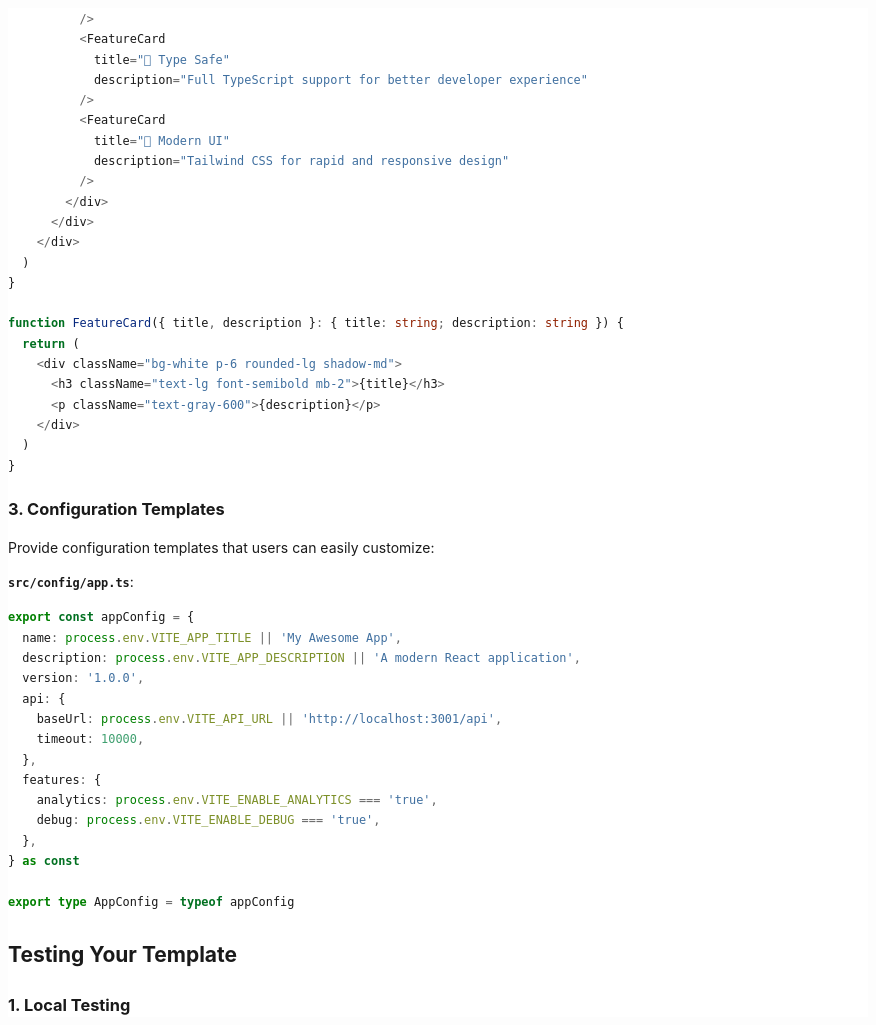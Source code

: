 ```typescript
          />
          <FeatureCard
            title="🔷 Type Safe"
            description="Full TypeScript support for better developer experience"
          />
          <FeatureCard
            title="🎨 Modern UI"
            description="Tailwind CSS for rapid and responsive design"
          />
        </div>
      </div>
    </div>
  )
}

function FeatureCard({ title, description }: { title: string; description: string }) {
  return (
    <div className="bg-white p-6 rounded-lg shadow-md">
      <h3 className="text-lg font-semibold mb-2">{title}</h3>
      <p className="text-gray-600">{description}</p>
    </div>
  )
}
```

### 3. Configuration Templates

Provide configuration templates that users can easily customize:

**`src/config/app.ts`**:
```typescript
export const appConfig = {
  name: process.env.VITE_APP_TITLE || 'My Awesome App',
  description: process.env.VITE_APP_DESCRIPTION || 'A modern React application',
  version: '1.0.0',
  api: {
    baseUrl: process.env.VITE_API_URL || 'http://localhost:3001/api',
    timeout: 10000,
  },
  features: {
    analytics: process.env.VITE_ENABLE_ANALYTICS === 'true',
    debug: process.env.VITE_ENABLE_DEBUG === 'true',
  },
} as const

export type AppConfig = typeof appConfig
```

## Testing Your Template

### 1. Local Testing
